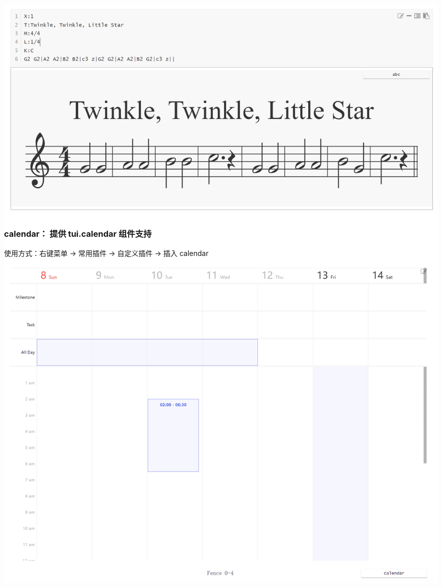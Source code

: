 ![abcjs](/imgs/abcjs.png)

### calendar： 提供 tui.calendar 组件支持

使用方式：右键菜单 -> 常用插件 -> 自定义插件 -> 插入 calendar

![calendar](/imgs/calendar.png)
